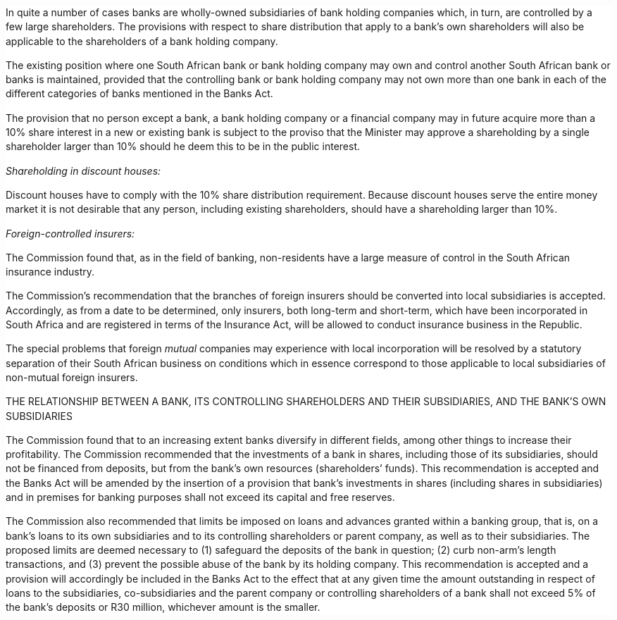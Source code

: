 <p>In quite a number of cases banks are wholly-owned subsidiaries of bank holding companies which, in turn, are controlled by a few large shareholders. The provisions with respect to share distribution that apply to a bank&#x2019;s own shareholders will also be applicable to the shareholders of a bank holding company.</p>

<p>The existing position where one South African bank or bank holding company may own and control another South African bank or banks is maintained, provided that the controlling bank or bank holding company may not own more than one bank in each of the different categories of banks mentioned in the Banks Act.</p>

<p>The provision that no person except a bank, a bank holding company or a financial company may in future acquire more than a 10% share interest in a new or existing bank is subject to the proviso that the Minister may approve a shareholding <span class="col_6225-6226" refersTo="page_0180"/>by a single shareholder larger than 10% should he deem this to be in the public interest.</p>

<p><i>Shareholding in discount houses:</i></p>

<p>Discount houses have to comply with the 10% share distribution requirement. Because discount houses serve the entire money market it is not desirable that any person, including existing shareholders, should have a shareholding larger than 10%.</p>

<p><i>Foreign-controlled insurers:</i></p>

<p>The Commission found that, as in the field of banking, non-residents have a large measure of control in the South African insurance industry.</p>

<p>The Commission&#x2019;s recommendation that the branches of foreign insurers should be converted into local subsidiaries is accepted. Accordingly, as from a date to be determined, only insurers, both long-term and short-term, which have been incorporated in South Africa and are registered in terms of the Insurance Act, will be allowed to conduct insurance business in the Republic.</p>

<p>The special problems that foreign <i>mutual</i> companies may experience with local incorporation will be resolved by a statutory separation of their South African business on conditions which in essence correspond to those applicable to local subsidiaries of non-mutual foreign insurers.</p>

</debateSection>

<debateSection name="#the_relationship_between_a_bank_its_controlling_shareholders_and_their_subsidiaries_and_the_bank&#x2019;s_own_subsidiaries">

<heading>THE RELATIONSHIP BETWEEN A BANK, ITS CONTROLLING SHAREHOLDERS AND THEIR SUBSIDIARIES, AND THE BANK&#x2019;S OWN SUBSIDIARIES</heading>

<p>The Commission found that to an increasing extent banks diversify in different fields, among other things to increase their profitability. The Commission recommended that the investments of a bank in shares, including those of its subsidiaries, should not be financed from deposits, but from the bank&#x2019;s own resources (shareholders&#x2019; funds). This recommendation is accepted and the Banks Act will be amended by the insertion of a provision that bank&#x2019;s investments in shares (including shares in subsidiaries) and in premises for banking purposes shall not exceed its capital and free reserves.</p>

<p>The Commission also recommended that limits be imposed on loans and advances granted within a banking group, that is, on a bank&#x2019;s loans to its own subsidiaries and to its controlling shareholders or parent company, as well as to their subsidiaries. The proposed limits are deemed necessary to (1) safeguard the deposits of the bank in question; (2) curb non-arm&#x2019;s length transactions, and (3) prevent the possible abuse of the bank by its holding company. This recommendation is accepted and a provision will accordingly be included in the Banks Act to the effect that at any given time the amount outstanding in respect of loans to the subsidiaries, co-subsidiaries and the parent company or controlling shareholders of a bank shall not exceed 5% of the bank&#x2019;s deposits or R30 million, whichever amount is the smaller.</p>
